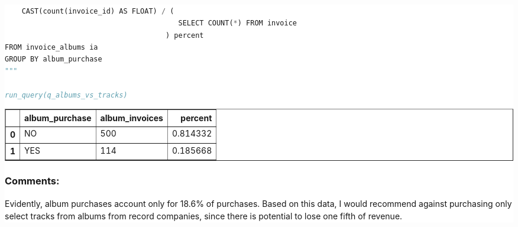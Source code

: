 ```python
    CAST(count(invoice_id) AS FLOAT) / (
                                         SELECT COUNT(*) FROM invoice
                                      ) percent
FROM invoice_albums ia
GROUP BY album_purchase
"""

run_query(q_albums_vs_tracks)
```




<div>
<style scoped>
    .dataframe tbody tr th:only-of-type {
        vertical-align: middle;
    }

    .dataframe tbody tr th {
        vertical-align: top;
    }

    .dataframe thead th {
        text-align: right;
    }
</style>
<table border="1" class="dataframe">
  <thead>
    <tr style="text-align: right;">
      <th></th>
      <th>album_purchase</th>
      <th>album_invoices</th>
      <th>percent</th>
    </tr>
  </thead>
  <tbody>
    <tr>
      <th>0</th>
      <td>NO</td>
      <td>500</td>
      <td>0.814332</td>
    </tr>
    <tr>
      <th>1</th>
      <td>YES</td>
      <td>114</td>
      <td>0.185668</td>
    </tr>
  </tbody>
</table>
</div>


### Comments:
Evidently, album purchases account only for 18.6% of purchases. Based on this data, I would recommend against purchasing only select tracks from albums from record companies, since there is potential to lose one fifth of revenue.
